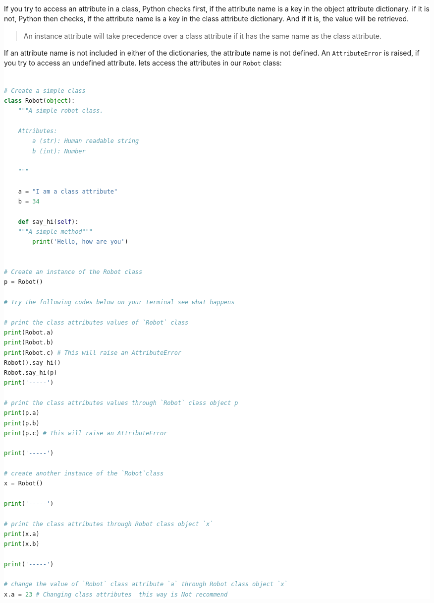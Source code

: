 If you try to access an attribute in a class, Python checks first, if the
attribute name is a key in the object attribute dictionary. if it is not, 
Python then checks, if the attribute name is a key in the class attribute
dictionary. And if it is, the value will be retrieved.

> An instance attribute will take precedence over a class attribute if it 
> has the same name as the class attribute.

If an attribute name is not included in either of the dictionaries, the attribute
name is not defined. An `AttributeError` is raised, if you try to access an 
undefined attribute. lets access the attributes in our `Robot` class:

```python

# Create a simple class
class Robot(object):
	"""A simple robot class.

	Attributes:
		a (str): Human readable string
		b (int): Number

	"""

	a = "I am a class attribute" 
	b = 34

	def say_hi(self):
	"""A simple method"""
		print('Hello, how are you')


# Create an instance of the Robot class
p = Robot()

# Try the following codes below on your terminal see what happens

# print the class attributes values of `Robot` class
print(Robot.a)
print(Robot.b)
print(Robot.c) # This will raise an AttributeError
Robot().say_hi()
Robot.say_hi(p)
print('-----')

# print the class attributes values through `Robot` class object p
print(p.a)
print(p.b)
print(p.c) # This will raise an AttributeError 

print('-----')

# create another instance of the `Robot`class
x = Robot()

print('-----')

# print the class attributes through Robot class object `x`
print(x.a)
print(x.b)

print('-----')

# change the value of `Robot` class attribute `a` through Robot class object `x`
x.a = 23 # Changing class attributes  this way is Not recommend 
```
